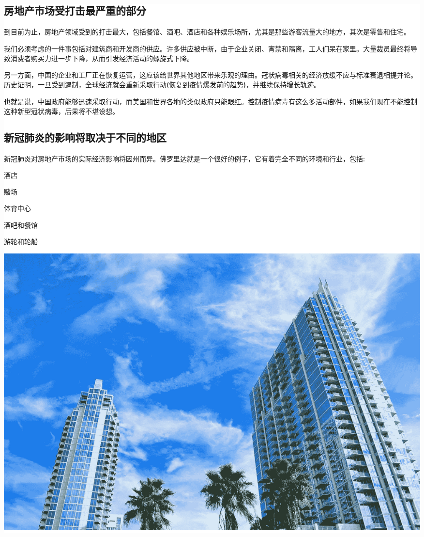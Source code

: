 ## 房地产市场受打击最严重的部分

到目前为止，房地产领域受到的打击最大，包括餐馆、酒吧、酒店和各种娱乐场所，尤其是那些游客流量大的地方，其次是零售和住宅。

我们必须考虑的一件事包括对建筑商和开发商的供应。许多供应被中断，由于企业关闭、宵禁和隔离，工人们呆在家里。大量裁员最终将导致消费者购买力进一步下降，从而引发经济活动的螺旋式下降。

另一方面，中国的企业和工厂正在恢复运营，这应该给世界其他地区带来乐观的理由。冠状病毒相关的经济放缓不应与标准衰退相提并论。历史证明，一旦受到遏制，全球经济就会重新采取行动(恢复到疫情爆发前的趋势)，并继续保持增长轨迹。

也就是说，中国政府能够迅速采取行动，而美国和世界各地的类似政府只能眼红。控制疫情病毒有这么多活动部件，如果我们现在不能控制这种新型冠状病毒，后果将不堪设想。

## 新冠肺炎的影响将取决于不同的地区

新冠肺炎对房地产市场的实际经济影响将因州而异。佛罗里达就是一个很好的例子，它有着完全不同的环境和行业，包括:

酒店

赌场

体育中心

酒吧和餐馆

游轮和轮船

![](img/fee40a52bf66a4ac7e05a8114da2726b.png)
